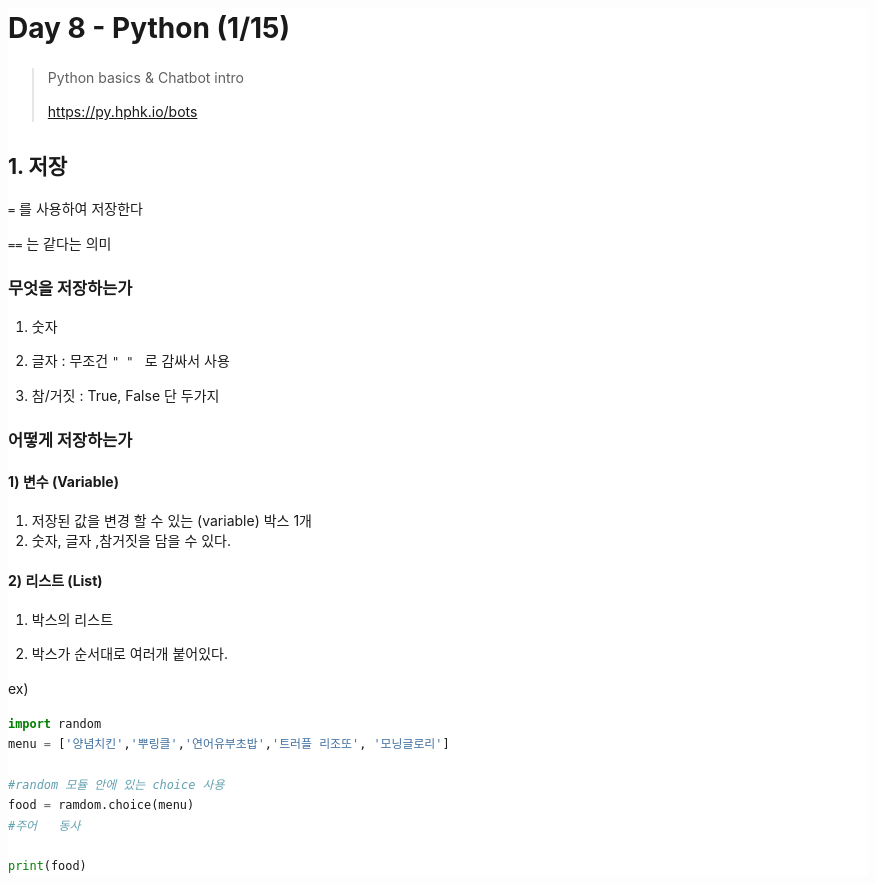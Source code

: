 # Day 8 - Python (1/15)

> Python basics & Chatbot intro
>
> https://py.hphk.io/bots







## 1. 저장

`=`  를 사용하여 저장한다

`==` 는 같다는 의미



### 무엇을 저장하는가

1. 숫자

2. 글자 : 무조건 `" " ` 로 감싸서 사용

3. 참/거짓 : True, False 단 두가지





### 어떻게 저장하는가

#### 1) 변수 (Variable)

1. 저장된 값을 변경 할 수 있는 (variable) 박스 1개
2. 숫자, 글자 ,참거짓을 담을 수 있다.



#### 2) 리스트 (List)

1. 박스의 리스트

2. 박스가 순서대로 여러개 붙어있다.



ex) 

```python
import random
menu = ['양념치킨','뿌링클','연어유부초밥','트러플 리조또', '모닝글로리']

#random 모듈 안에 있는 choice 사용
food = ramdom.choice(menu)
#주어   동사

print(food)
```
